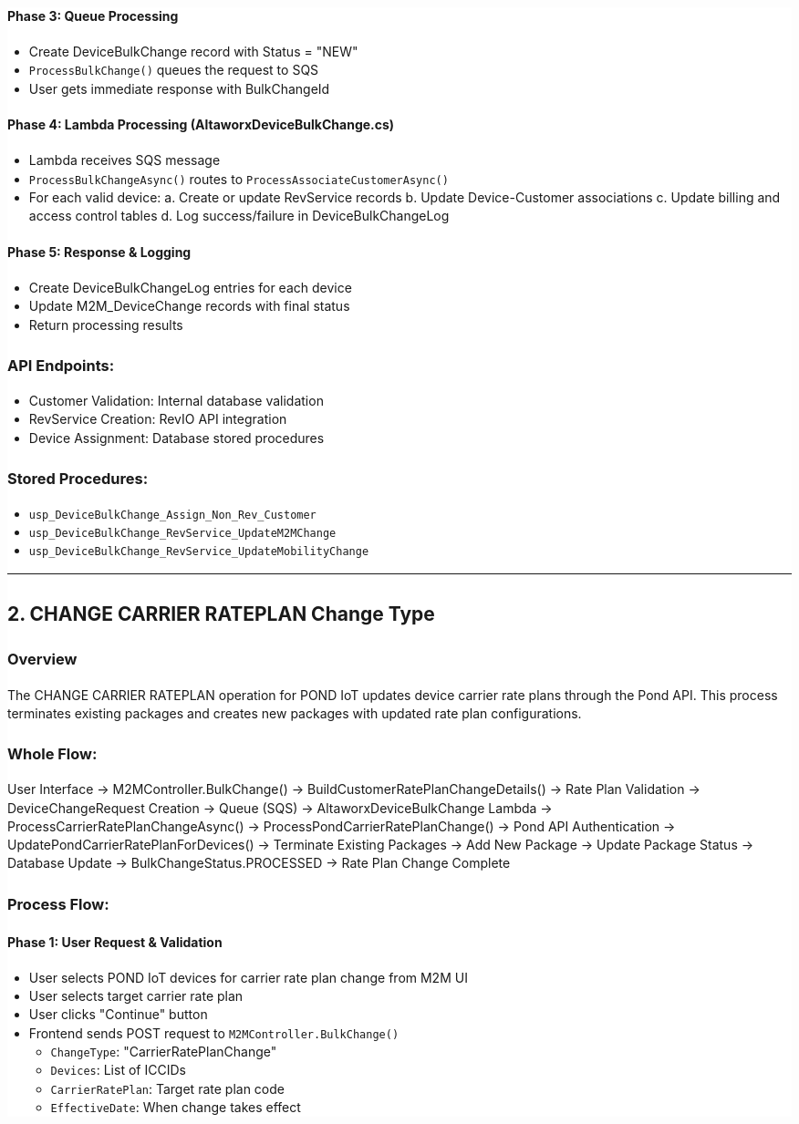 #### Phase 3: Queue Processing
- Create DeviceBulkChange record with Status = "NEW"
- `ProcessBulkChange()` queues the request to SQS
- User gets immediate response with BulkChangeId

#### Phase 4: Lambda Processing (AltaworxDeviceBulkChange.cs)
- Lambda receives SQS message
- `ProcessBulkChangeAsync()` routes to `ProcessAssociateCustomerAsync()`
- For each valid device:
  a. Create or update RevService records
  b. Update Device-Customer associations
  c. Update billing and access control tables
  d. Log success/failure in DeviceBulkChangeLog

#### Phase 5: Response & Logging
- Create DeviceBulkChangeLog entries for each device
- Update M2M_DeviceChange records with final status
- Return processing results

### API Endpoints:
- Customer Validation: Internal database validation
- RevService Creation: RevIO API integration
- Device Assignment: Database stored procedures

### Stored Procedures:
- `usp_DeviceBulkChange_Assign_Non_Rev_Customer`
- `usp_DeviceBulkChange_RevService_UpdateM2MChange`
- `usp_DeviceBulkChange_RevService_UpdateMobilityChange`

---

## 2. CHANGE CARRIER RATEPLAN Change Type

### Overview
The CHANGE CARRIER RATEPLAN operation for POND IoT updates device carrier rate plans through the Pond API. This process terminates existing packages and creates new packages with updated rate plan configurations.

### Whole Flow:
User Interface → M2MController.BulkChange() → BuildCustomerRatePlanChangeDetails() → Rate Plan Validation → DeviceChangeRequest Creation → Queue (SQS) → AltaworxDeviceBulkChange Lambda → ProcessCarrierRatePlanChangeAsync() → ProcessPondCarrierRatePlanChange() → Pond API Authentication → UpdatePondCarrierRatePlanForDevices() → Terminate Existing Packages → Add New Package → Update Package Status → Database Update → BulkChangeStatus.PROCESSED → Rate Plan Change Complete

### Process Flow:

#### Phase 1: User Request & Validation
- User selects POND IoT devices for carrier rate plan change from M2M UI
- User selects target carrier rate plan
- User clicks "Continue" button
- Frontend sends POST request to `M2MController.BulkChange()`
  - `ChangeType`: "CarrierRatePlanChange"
  - `Devices`: List of ICCIDs
  - `CarrierRatePlan`: Target rate plan code
  - `EffectiveDate`: When change takes effect

